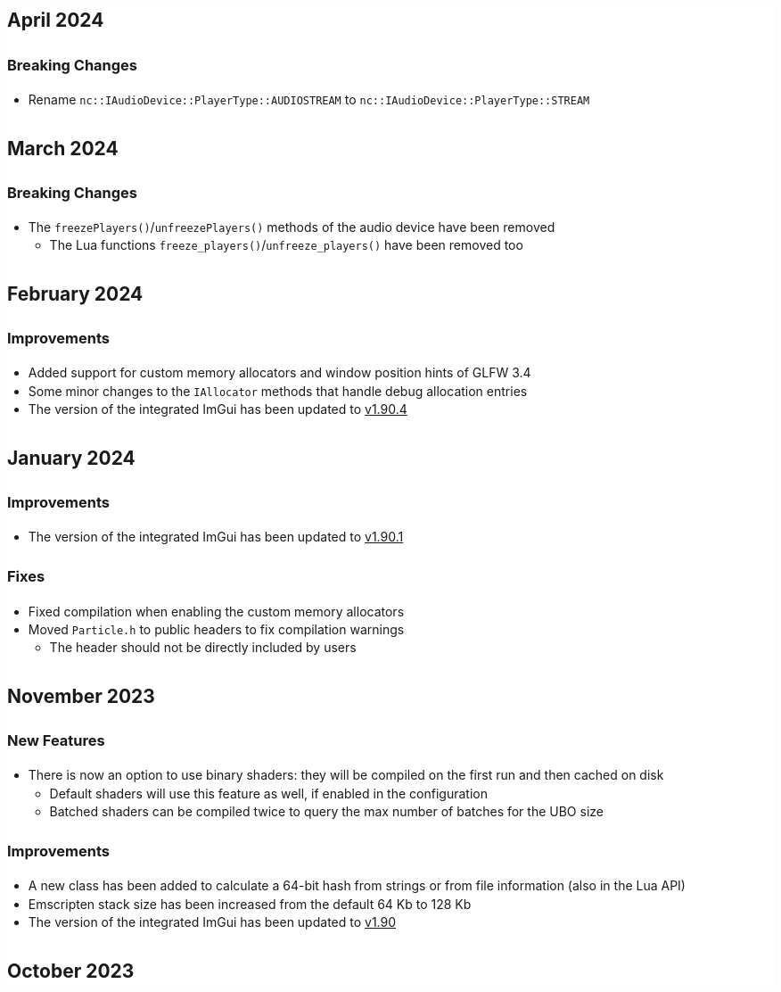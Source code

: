 ## April 2024

### Breaking Changes
- Rename `nc::IAudioDevice::PlayerType::AUDIOSTREAM` to `nc::IAudioDevice::PlayerType::STREAM`

## March 2024

### Breaking Changes
- The `freezePlayers()`/`unfreezePlayers()` methods of the audio device have been removed
  - The Lua functions `freeze_players()`/`unfreeze_players()` have been removed too

## February 2024

### Improvements
- Added support for custom memory allocators and window position hints of GLFW 3.4
- Some minor changes to the `IAllocator` methods that handle debug allocation entries
- The version of the integrated ImGui has been updated to [v1.90.4](https://github.com/ocornut/imgui/releases/tag/v1.90.4)

## January 2024

### Improvements
- The version of the integrated ImGui has been updated to [v1.90.1](https://github.com/ocornut/imgui/releases/tag/v1.90.1)

### Fixes
- Fixed compilation when enabling the custom memory allocators
- Moved `Particle.h` to public headers to fix compilation warnings
  - The header should not be directly included by users

## November 2023

### New Features
- There is now an option to use binary shaders: they will be compiled on the first run and then cached on disk
  - Default shaders will use this feature as well, if enabled in the configuration
  - Batched shaders can be compiled twice to query the max number of batches for the UBO size

### Improvements
- A new class has been added to calculate a 64-bit hash from strings or from file information (also in the Lua API)
- Emscripten stack size has been increased from the default 64 Kb to 128 Kb
- The version of the integrated ImGui has been updated to [v1.90](https://github.com/ocornut/imgui/releases/tag/v1.90)

## October 2023
